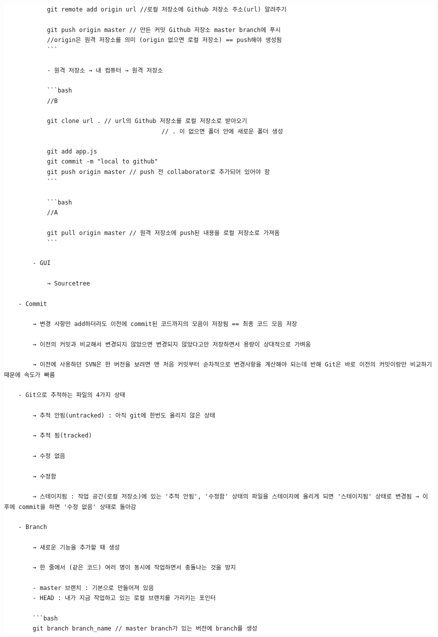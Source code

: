                 git remote add origin url //로컬 저장소에 Github 저장소 주소(url) 알려주기

                git push origin master // 만든 커밋 Github 저장소 master branch에 푸시
                //origin은 원격 저장소를 의미 (origin 없으면 로컬 저장소) == push해야 생성됨
                ```

                - 원격 저장소 → 내 컴퓨터 → 원격 저장소

                ```bash
                //B

                git clone url . // url의 Github 저장소를 로컬 저장소로 받아오기
                								// . 이 없으면 폴더 안에 새로운 폴더 생성

                git add app.js
                git commit -m "local to github"
                git push origin master // push 전 collaborator로 추가되어 있어야 함
                ```

                ```bash
                //A

                git pull origin master // 원격 저장소에 push된 내용을 로컬 저장소로 가져옴
                ```

            - GUI

                → Sourcetree

        - Commit

            → 변경 사항만 add하더라도 이전에 commit된 코드까지의 모음이 저장됨 == 최종 코드 모음 저장

            → 이전의 커밋과 비교해서 변경되지 않았으면 변경되지 않았다고만 저장하면서 용량이 상대적으로 가벼움

            → 이전에 사용하던 SVN은 한 버전을 보려면 맨 처음 커밋부터 순차적으로 변경사항을 계산해야 되는데 반해 Git은 바로 이전의 커밋이랑만 비교하기 때문에 속도가 빠름

        - Git으로 추적하는 파일의 4가지 상태

            → 추적 안됨(untracked) : 아직 git에 한번도 올리지 않은 상태

            → 추적 됨(tracked)

            → 수정 없음

            → 수정함

            → 스테이지됨 : 작업 공간(로컬 저장소)에 있는 '추적 안됨', '수정함' 상태의 파일을 스테이지에 올리게 되면 '스테이지됨' 상태로 변경됨 → 이 후에 commit을 하면 '수정 없음' 상태로 돌아감

        - Branch

            → 새로운 기능을 추가할 때 생성

            → 한 줄에서 (같은 코드) 여러 명이 동시에 작업하면서 충돌나는 것을 방지

            - master 브랜치 : 기본으로 만들어져 있음
            - HEAD : 내가 지금 작업하고 있는 로컬 브랜치를 가리키는 포인터

            ```bash
            git branch branch_name // master branch가 있는 버전에 branch를 생성
